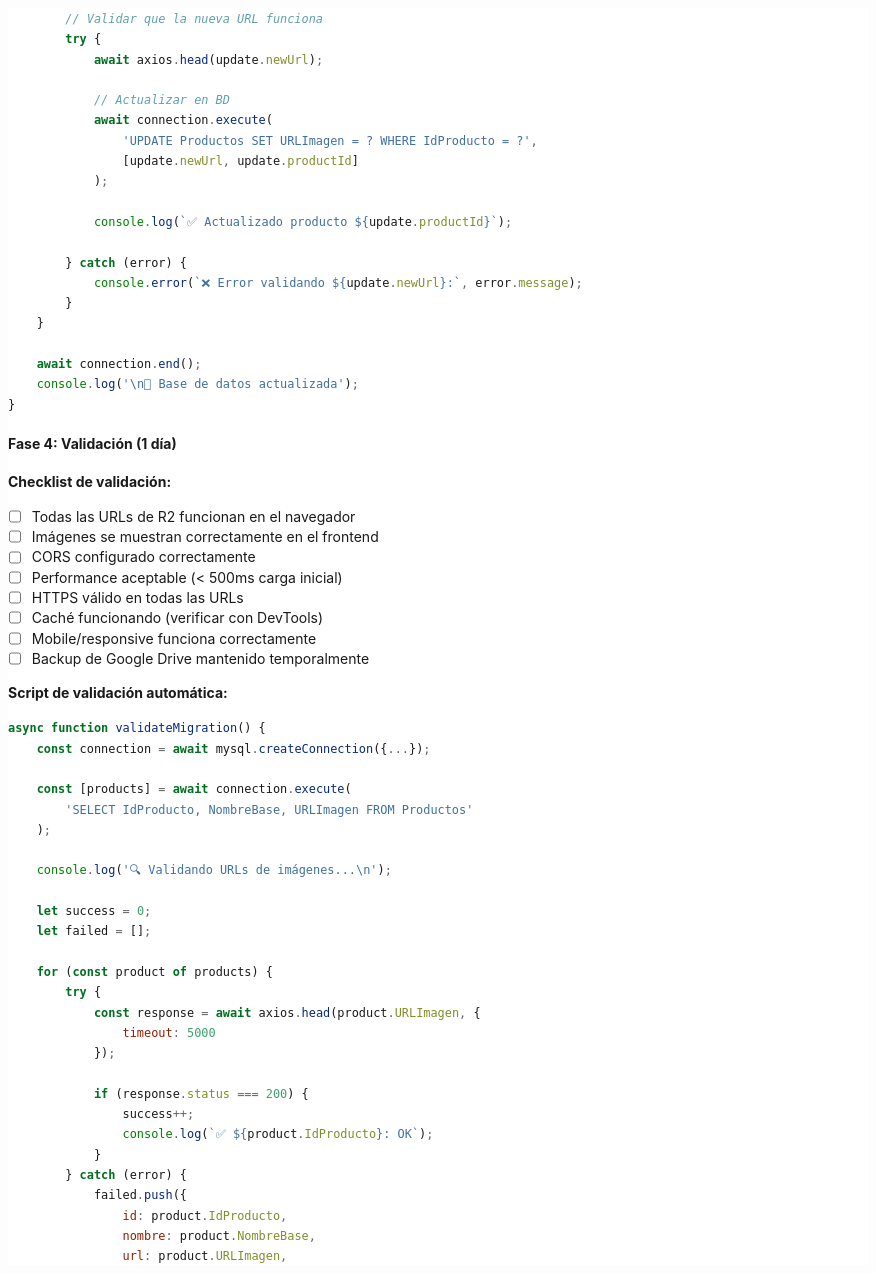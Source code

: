```javascript
        // Validar que la nueva URL funciona
        try {
            await axios.head(update.newUrl);
            
            // Actualizar en BD
            await connection.execute(
                'UPDATE Productos SET URLImagen = ? WHERE IdProducto = ?',
                [update.newUrl, update.productId]
            );
            
            console.log(`✅ Actualizado producto ${update.productId}`);
            
        } catch (error) {
            console.error(`❌ Error validando ${update.newUrl}:`, error.message);
        }
    }
    
    await connection.end();
    console.log('\n🎉 Base de datos actualizada');
}
```

#### Fase 4: Validación (1 día)

**Checklist de validación:**

- [ ] Todas las URLs de R2 funcionan en el navegador
- [ ] Imágenes se muestran correctamente en el frontend
- [ ] CORS configurado correctamente
- [ ] Performance aceptable (< 500ms carga inicial)
- [ ] HTTPS válido en todas las URLs
- [ ] Caché funcionando (verificar con DevTools)
- [ ] Mobile/responsive funciona correctamente
- [ ] Backup de Google Drive mantenido temporalmente

**Script de validación automática:**

```javascript
async function validateMigration() {
    const connection = await mysql.createConnection({...});
    
    const [products] = await connection.execute(
        'SELECT IdProducto, NombreBase, URLImagen FROM Productos'
    );
    
    console.log('🔍 Validando URLs de imágenes...\n');
    
    let success = 0;
    let failed = [];
    
    for (const product of products) {
        try {
            const response = await axios.head(product.URLImagen, {
                timeout: 5000
            });
            
            if (response.status === 200) {
                success++;
                console.log(`✅ ${product.IdProducto}: OK`);
            }
        } catch (error) {
            failed.push({
                id: product.IdProducto,
                nombre: product.NombreBase,
                url: product.URLImagen,
```
